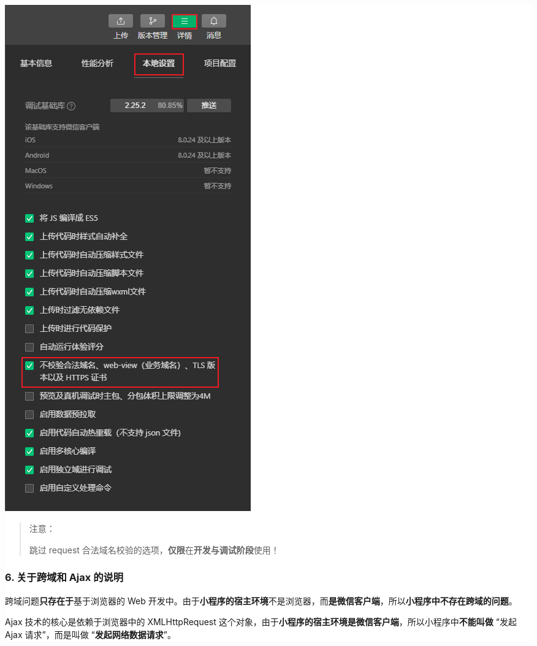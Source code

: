 ![](./微信小程序/跳过request合法域名校验.png)

> 注意：
>
> 跳过 request 合法域名校验的选项，**仅限**在**开发与调试阶段**使用！

### 6. 关于跨域和 Ajax 的说明

跨域问题**只存在于**基于浏览器的 Web 开发中。由于**小程序的宿主环境**不是浏览器，而**是微信客户端**，所以**小程序中不存在跨域的问题**。

Ajax 技术的核心是依赖于浏览器中的 XMLHttpRequest 这个对象，由于**小程序的宿主环境是微信客户端**，所以小程序中**不能叫做** “发起 Ajax 请求”，而是叫做 “**发起网络数据请求**”。
